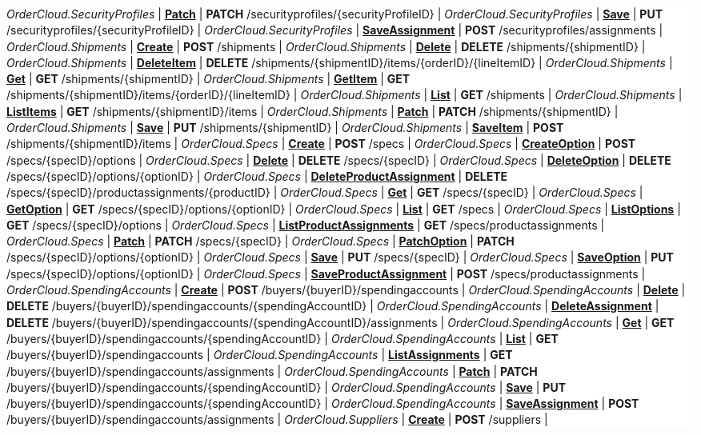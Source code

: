 *OrderCloud.SecurityProfiles* | [**Patch**](docs/SecurityProfiles.md#Patch) | **PATCH** /securityprofiles/{securityProfileID} | 
*OrderCloud.SecurityProfiles* | [**Save**](docs/SecurityProfiles.md#Save) | **PUT** /securityprofiles/{securityProfileID} | 
*OrderCloud.SecurityProfiles* | [**SaveAssignment**](docs/SecurityProfiles.md#SaveAssignment) | **POST** /securityprofiles/assignments | 
*OrderCloud.Shipments* | [**Create**](docs/Shipments.md#Create) | **POST** /shipments | 
*OrderCloud.Shipments* | [**Delete**](docs/Shipments.md#Delete) | **DELETE** /shipments/{shipmentID} | 
*OrderCloud.Shipments* | [**DeleteItem**](docs/Shipments.md#DeleteItem) | **DELETE** /shipments/{shipmentID}/items/{orderID}/{lineItemID} | 
*OrderCloud.Shipments* | [**Get**](docs/Shipments.md#Get) | **GET** /shipments/{shipmentID} | 
*OrderCloud.Shipments* | [**GetItem**](docs/Shipments.md#GetItem) | **GET** /shipments/{shipmentID}/items/{orderID}/{lineItemID} | 
*OrderCloud.Shipments* | [**List**](docs/Shipments.md#List) | **GET** /shipments | 
*OrderCloud.Shipments* | [**ListItems**](docs/Shipments.md#ListItems) | **GET** /shipments/{shipmentID}/items | 
*OrderCloud.Shipments* | [**Patch**](docs/Shipments.md#Patch) | **PATCH** /shipments/{shipmentID} | 
*OrderCloud.Shipments* | [**Save**](docs/Shipments.md#Save) | **PUT** /shipments/{shipmentID} | 
*OrderCloud.Shipments* | [**SaveItem**](docs/Shipments.md#SaveItem) | **POST** /shipments/{shipmentID}/items | 
*OrderCloud.Specs* | [**Create**](docs/Specs.md#Create) | **POST** /specs | 
*OrderCloud.Specs* | [**CreateOption**](docs/Specs.md#CreateOption) | **POST** /specs/{specID}/options | 
*OrderCloud.Specs* | [**Delete**](docs/Specs.md#Delete) | **DELETE** /specs/{specID} | 
*OrderCloud.Specs* | [**DeleteOption**](docs/Specs.md#DeleteOption) | **DELETE** /specs/{specID}/options/{optionID} | 
*OrderCloud.Specs* | [**DeleteProductAssignment**](docs/Specs.md#DeleteProductAssignment) | **DELETE** /specs/{specID}/productassignments/{productID} | 
*OrderCloud.Specs* | [**Get**](docs/Specs.md#Get) | **GET** /specs/{specID} | 
*OrderCloud.Specs* | [**GetOption**](docs/Specs.md#GetOption) | **GET** /specs/{specID}/options/{optionID} | 
*OrderCloud.Specs* | [**List**](docs/Specs.md#List) | **GET** /specs | 
*OrderCloud.Specs* | [**ListOptions**](docs/Specs.md#ListOptions) | **GET** /specs/{specID}/options | 
*OrderCloud.Specs* | [**ListProductAssignments**](docs/Specs.md#ListProductAssignments) | **GET** /specs/productassignments | 
*OrderCloud.Specs* | [**Patch**](docs/Specs.md#Patch) | **PATCH** /specs/{specID} | 
*OrderCloud.Specs* | [**PatchOption**](docs/Specs.md#PatchOption) | **PATCH** /specs/{specID}/options/{optionID} | 
*OrderCloud.Specs* | [**Save**](docs/Specs.md#Save) | **PUT** /specs/{specID} | 
*OrderCloud.Specs* | [**SaveOption**](docs/Specs.md#SaveOption) | **PUT** /specs/{specID}/options/{optionID} | 
*OrderCloud.Specs* | [**SaveProductAssignment**](docs/Specs.md#SaveProductAssignment) | **POST** /specs/productassignments | 
*OrderCloud.SpendingAccounts* | [**Create**](docs/SpendingAccounts.md#Create) | **POST** /buyers/{buyerID}/spendingaccounts | 
*OrderCloud.SpendingAccounts* | [**Delete**](docs/SpendingAccounts.md#Delete) | **DELETE** /buyers/{buyerID}/spendingaccounts/{spendingAccountID} | 
*OrderCloud.SpendingAccounts* | [**DeleteAssignment**](docs/SpendingAccounts.md#DeleteAssignment) | **DELETE** /buyers/{buyerID}/spendingaccounts/{spendingAccountID}/assignments | 
*OrderCloud.SpendingAccounts* | [**Get**](docs/SpendingAccounts.md#Get) | **GET** /buyers/{buyerID}/spendingaccounts/{spendingAccountID} | 
*OrderCloud.SpendingAccounts* | [**List**](docs/SpendingAccounts.md#List) | **GET** /buyers/{buyerID}/spendingaccounts | 
*OrderCloud.SpendingAccounts* | [**ListAssignments**](docs/SpendingAccounts.md#ListAssignments) | **GET** /buyers/{buyerID}/spendingaccounts/assignments | 
*OrderCloud.SpendingAccounts* | [**Patch**](docs/SpendingAccounts.md#Patch) | **PATCH** /buyers/{buyerID}/spendingaccounts/{spendingAccountID} | 
*OrderCloud.SpendingAccounts* | [**Save**](docs/SpendingAccounts.md#Save) | **PUT** /buyers/{buyerID}/spendingaccounts/{spendingAccountID} | 
*OrderCloud.SpendingAccounts* | [**SaveAssignment**](docs/SpendingAccounts.md#SaveAssignment) | **POST** /buyers/{buyerID}/spendingaccounts/assignments | 
*OrderCloud.Suppliers* | [**Create**](docs/Suppliers.md#Create) | **POST** /suppliers | 